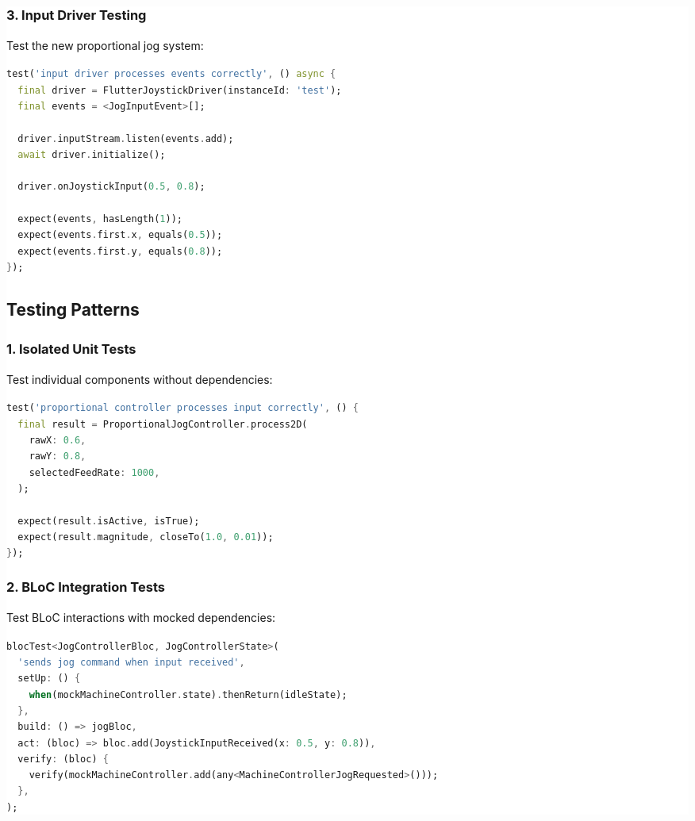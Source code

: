 ### 3. Input Driver Testing
Test the new proportional jog system:

```dart
test('input driver processes events correctly', () async {
  final driver = FlutterJoystickDriver(instanceId: 'test');
  final events = <JogInputEvent>[];
  
  driver.inputStream.listen(events.add);
  await driver.initialize();
  
  driver.onJoystickInput(0.5, 0.8);
  
  expect(events, hasLength(1));
  expect(events.first.x, equals(0.5));
  expect(events.first.y, equals(0.8));
});
```

## Testing Patterns

### 1. Isolated Unit Tests
Test individual components without dependencies:

```dart
test('proportional controller processes input correctly', () {
  final result = ProportionalJogController.process2D(
    rawX: 0.6,
    rawY: 0.8,
    selectedFeedRate: 1000,
  );
  
  expect(result.isActive, isTrue);
  expect(result.magnitude, closeTo(1.0, 0.01));
});
```

### 2. BLoC Integration Tests
Test BLoC interactions with mocked dependencies:

```dart
blocTest<JogControllerBloc, JogControllerState>(
  'sends jog command when input received',
  setUp: () {
    when(mockMachineController.state).thenReturn(idleState);
  },
  build: () => jogBloc,
  act: (bloc) => bloc.add(JoystickInputReceived(x: 0.5, y: 0.8)),
  verify: (bloc) {
    verify(mockMachineController.add(any<MachineControllerJogRequested>()));
  },
);
```

